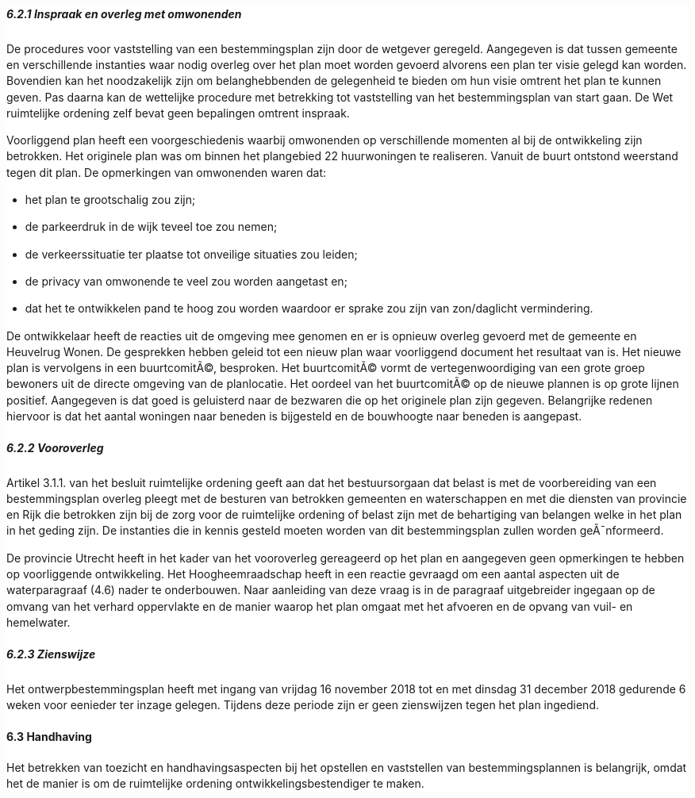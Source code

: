 ##### 6\.2\.1 Inspraak en overleg met omwonenden

De procedures voor vaststelling van een bestemmingsplan zijn door de wetgever geregeld. Aangegeven is dat tussen gemeente en verschillende instanties waar nodig overleg over het plan moet worden gevoerd alvorens een plan ter visie gelegd kan worden. Bovendien kan het noodzakelijk zijn om belanghebbenden de gelegenheid te bieden om hun visie omtrent het plan te kunnen geven. Pas daarna kan de wettelijke procedure met betrekking tot vaststelling van het bestemmingsplan van start gaan. De Wet ruimtelijke ordening zelf bevat geen bepalingen omtrent inspraak.

Voorliggend plan heeft een voorgeschiedenis waarbij omwonenden op verschillende momenten al bij de ontwikkeling zijn betrokken. Het originele plan was om binnen het plangebied 22 huurwoningen te realiseren. Vanuit de buurt ontstond weerstand tegen dit plan. De opmerkingen van omwonenden waren dat:

* het plan te grootschalig zou zijn;

* de parkeerdruk in de wijk teveel toe zou nemen;

* de verkeerssituatie ter plaatse tot onveilige situaties zou leiden;

* de privacy van omwonende te veel zou worden aangetast en;

* dat het te ontwikkelen pand te hoog zou worden waardoor er sprake zou zijn van zon/daglicht vermindering.

De ontwikkelaar heeft de reacties uit de omgeving mee genomen en er is opnieuw overleg gevoerd met de gemeente en Heuvelrug Wonen. De gesprekken hebben geleid tot een nieuw plan waar voorliggend document het resultaat van is. Het nieuwe plan is vervolgens in een buurtcomitÃ©, besproken. Het buurtcomitÃ© vormt de vertegenwoordiging van een grote groep bewoners uit de directe omgeving van de planlocatie. Het oordeel van het buurtcomitÃ© op de nieuwe plannen is op grote lijnen positief. Aangegeven is dat goed is geluisterd naar de bezwaren die op het originele plan zijn gegeven. Belangrijke redenen hiervoor is dat het aantal woningen naar beneden is bijgesteld en de bouwhoogte naar beneden is aangepast.

##### 6\.2\.2 Vooroverleg

Artikel 3\.1\.1\. van het besluit ruimtelijke ordening geeft aan dat het bestuursorgaan dat belast is met de voorbereiding van een bestemmingsplan overleg pleegt met de besturen van betrokken gemeenten en waterschappen en met die diensten van provincie en Rijk die betrokken zijn bij de zorg voor de ruimtelijke ordening of belast zijn met de behartiging van belangen welke in het plan in het geding zijn. De instanties die in kennis gesteld moeten worden van dit bestemmingsplan zullen worden geÃ¯nformeerd.

De provincie Utrecht heeft in het kader van het vooroverleg gereageerd op het plan en aangegeven geen opmerkingen te hebben op voorliggende ontwikkeling. Het Hoogheemraadschap heeft in een reactie gevraagd om een aantal aspecten uit de waterparagraaf (4\.6) nader te onderbouwen. Naar aanleiding van deze vraag is in de paragraaf uitgebreider ingegaan op de omvang van het verhard oppervlakte en de manier waarop het plan omgaat met het afvoeren en de opvang van vuil\- en hemelwater.

##### 6\.2\.3 Zienswijze

Het ontwerpbestemmingsplan heeft met ingang van vrijdag 16 november 2018 tot en met dinsdag 31 december 2018 gedurende 6 weken voor eenieder ter inzage gelegen. Tijdens deze periode zijn er geen zienswijzen tegen het plan ingediend.

#### 6\.3 Handhaving

Het betrekken van toezicht en handhavingsaspecten bij het opstellen en vaststellen van bestemmingsplannen is belangrijk, omdat het de manier is om de ruimtelijke ordening ontwikkelingsbestendiger te maken.
